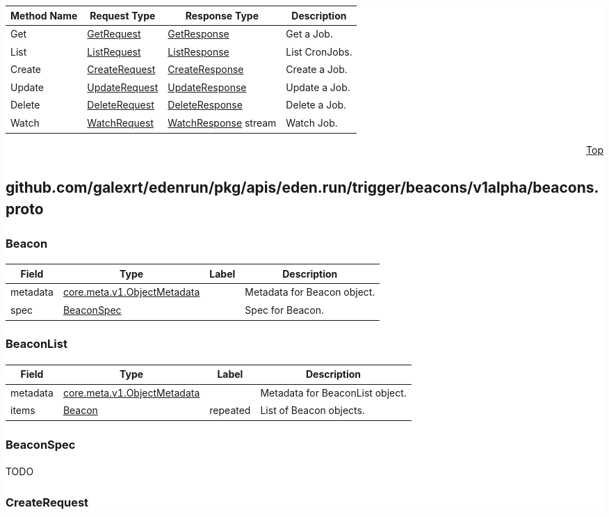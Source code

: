 

| Method Name | Request Type | Response Type | Description |
| ----------- | ------------ | ------------- | ------------|
| Get | [GetRequest](#cronjobs.v1alpha.GetRequest) | [GetResponse](#cronjobs.v1alpha.GetResponse) | Get a Job. |
| List | [ListRequest](#cronjobs.v1alpha.ListRequest) | [ListResponse](#cronjobs.v1alpha.ListResponse) | List CronJobs. |
| Create | [CreateRequest](#cronjobs.v1alpha.CreateRequest) | [CreateResponse](#cronjobs.v1alpha.CreateResponse) | Create a Job. |
| Update | [UpdateRequest](#cronjobs.v1alpha.UpdateRequest) | [UpdateResponse](#cronjobs.v1alpha.UpdateResponse) | Update a Job. |
| Delete | [DeleteRequest](#cronjobs.v1alpha.DeleteRequest) | [DeleteResponse](#cronjobs.v1alpha.DeleteResponse) | Delete a Job. |
| Watch | [WatchRequest](#cronjobs.v1alpha.WatchRequest) | [WatchResponse](#cronjobs.v1alpha.WatchResponse) stream | Watch Job. |

 



<a name="github.com/galexrt/edenrun/pkg/apis/eden.run/trigger/beacons/v1alpha/beacons.proto"></a>
<p align="right"><a href="#top">Top</a></p>

## github.com/galexrt/edenrun/pkg/apis/eden.run/trigger/beacons/v1alpha/beacons.proto



<a name="beacons.v1alpha.Beacon"></a>

### Beacon



| Field | Type | Label | Description |
| ----- | ---- | ----- | ----------- |
| metadata | [core.meta.v1.ObjectMetadata](#core.meta.v1.ObjectMetadata) |  | Metadata for Beacon object. |
| spec | [BeaconSpec](#beacons.v1alpha.BeaconSpec) |  | Spec for Beacon. |
<a name="beacons.v1alpha.BeaconList"></a>

### BeaconList



| Field | Type | Label | Description |
| ----- | ---- | ----- | ----------- |
| metadata | [core.meta.v1.ObjectMetadata](#core.meta.v1.ObjectMetadata) |  | Metadata for BeaconList object. |
| items | [Beacon](#beacons.v1alpha.Beacon) | repeated | List of Beacon objects. |
<a name="beacons.v1alpha.BeaconSpec"></a>

### BeaconSpec

TODO
<a name="beacons.v1alpha.CreateRequest"></a>

### CreateRequest
